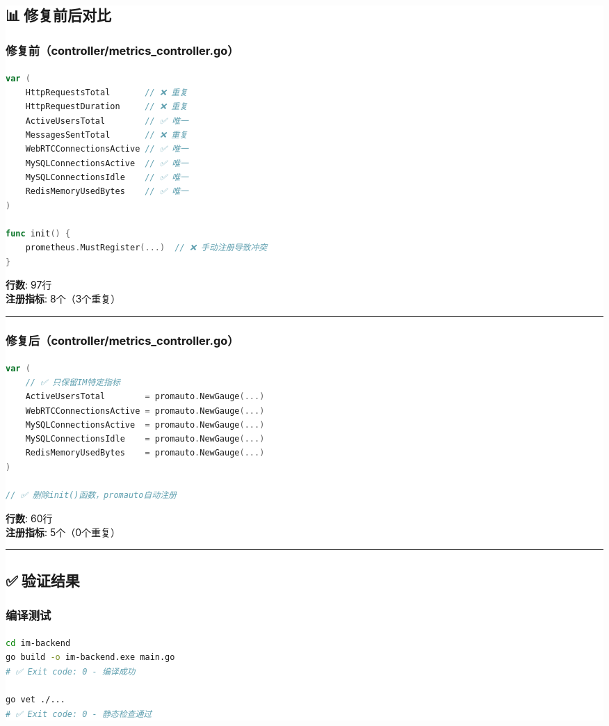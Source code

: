 
## 📊 修复前后对比

### 修复前（controller/metrics_controller.go）
```go
var (
    HttpRequestsTotal       // ❌ 重复
    HttpRequestDuration     // ❌ 重复
    ActiveUsersTotal        // ✅ 唯一
    MessagesSentTotal       // ❌ 重复
    WebRTCConnectionsActive // ✅ 唯一
    MySQLConnectionsActive  // ✅ 唯一
    MySQLConnectionsIdle    // ✅ 唯一
    RedisMemoryUsedBytes    // ✅ 唯一
)

func init() {
    prometheus.MustRegister(...)  // ❌ 手动注册导致冲突
}
```

**行数**: 97行  
**注册指标**: 8个（3个重复）

---

### 修复后（controller/metrics_controller.go）
```go
var (
    // ✅ 只保留IM特定指标
    ActiveUsersTotal        = promauto.NewGauge(...)
    WebRTCConnectionsActive = promauto.NewGauge(...)
    MySQLConnectionsActive  = promauto.NewGauge(...)
    MySQLConnectionsIdle    = promauto.NewGauge(...)
    RedisMemoryUsedBytes    = promauto.NewGauge(...)
)

// ✅ 删除init()函数，promauto自动注册
```

**行数**: 60行  
**注册指标**: 5个（0个重复）

---

## ✅ 验证结果

### 编译测试
```bash
cd im-backend
go build -o im-backend.exe main.go
# ✅ Exit code: 0 - 编译成功

go vet ./...
# ✅ Exit code: 0 - 静态检查通过
```
